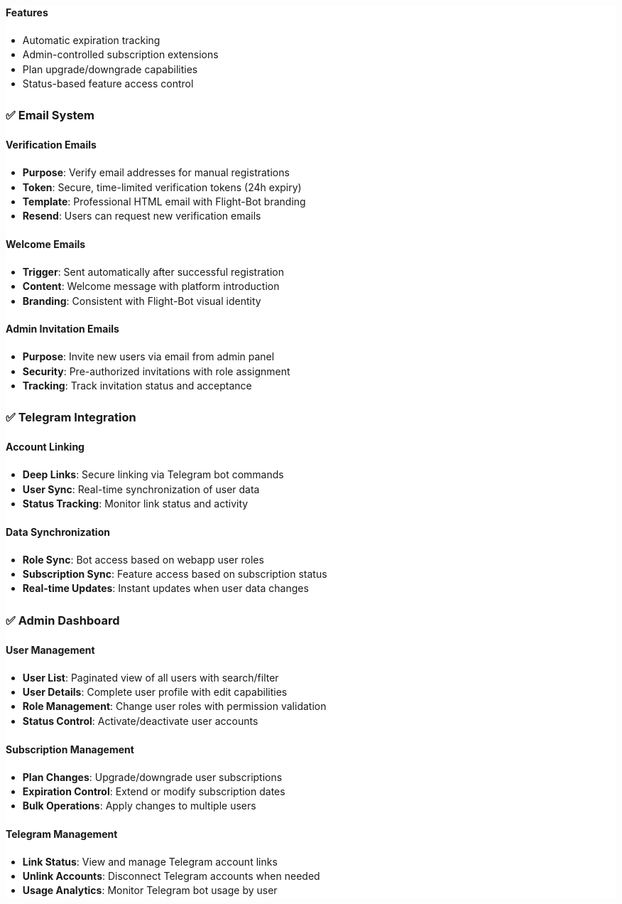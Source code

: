 #### Features
- Automatic expiration tracking
- Admin-controlled subscription extensions
- Plan upgrade/downgrade capabilities
- Status-based feature access control

### ✅ Email System

#### Verification Emails
- **Purpose**: Verify email addresses for manual registrations
- **Token**: Secure, time-limited verification tokens (24h expiry)
- **Template**: Professional HTML email with Flight-Bot branding
- **Resend**: Users can request new verification emails

#### Welcome Emails
- **Trigger**: Sent automatically after successful registration
- **Content**: Welcome message with platform introduction
- **Branding**: Consistent with Flight-Bot visual identity

#### Admin Invitation Emails
- **Purpose**: Invite new users via email from admin panel
- **Security**: Pre-authorized invitations with role assignment
- **Tracking**: Track invitation status and acceptance

### ✅ Telegram Integration

#### Account Linking
- **Deep Links**: Secure linking via Telegram bot commands
- **User Sync**: Real-time synchronization of user data
- **Status Tracking**: Monitor link status and activity

#### Data Synchronization
- **Role Sync**: Bot access based on webapp user roles
- **Subscription Sync**: Feature access based on subscription status
- **Real-time Updates**: Instant updates when user data changes

### ✅ Admin Dashboard

#### User Management
- **User List**: Paginated view of all users with search/filter
- **User Details**: Complete user profile with edit capabilities
- **Role Management**: Change user roles with permission validation
- **Status Control**: Activate/deactivate user accounts

#### Subscription Management
- **Plan Changes**: Upgrade/downgrade user subscriptions
- **Expiration Control**: Extend or modify subscription dates
- **Bulk Operations**: Apply changes to multiple users

#### Telegram Management
- **Link Status**: View and manage Telegram account links
- **Unlink Accounts**: Disconnect Telegram accounts when needed
- **Usage Analytics**: Monitor Telegram bot usage by user
